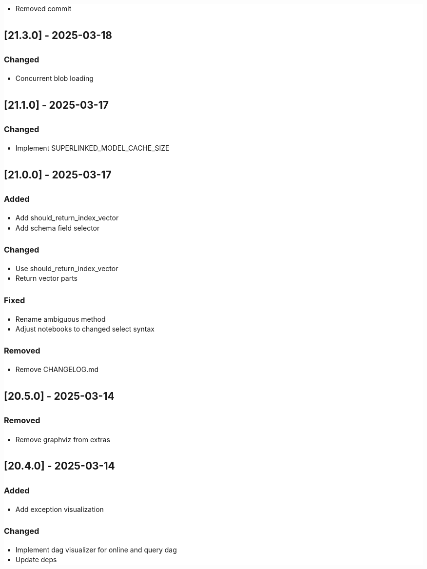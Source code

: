 - Removed commit

## [21.3.0] - 2025-03-18

### Changed

- Concurrent blob loading

## [21.1.0] - 2025-03-17

### Changed

- Implement SUPERLINKED_MODEL_CACHE_SIZE

## [21.0.0] - 2025-03-17

### Added

- Add should_return_index_vector
- Add schema field selector

### Changed

- Use should_return_index_vector
- Return vector parts

### Fixed

- Rename ambiguous method
- Adjust notebooks to changed select syntax

### Removed

- Remove CHANGELOG.md

## [20.5.0] - 2025-03-14

### Removed

- Remove graphviz from extras

## [20.4.0] - 2025-03-14

### Added

- Add exception visualization

### Changed

- Implement dag visualizer for online and query dag
- Update deps
